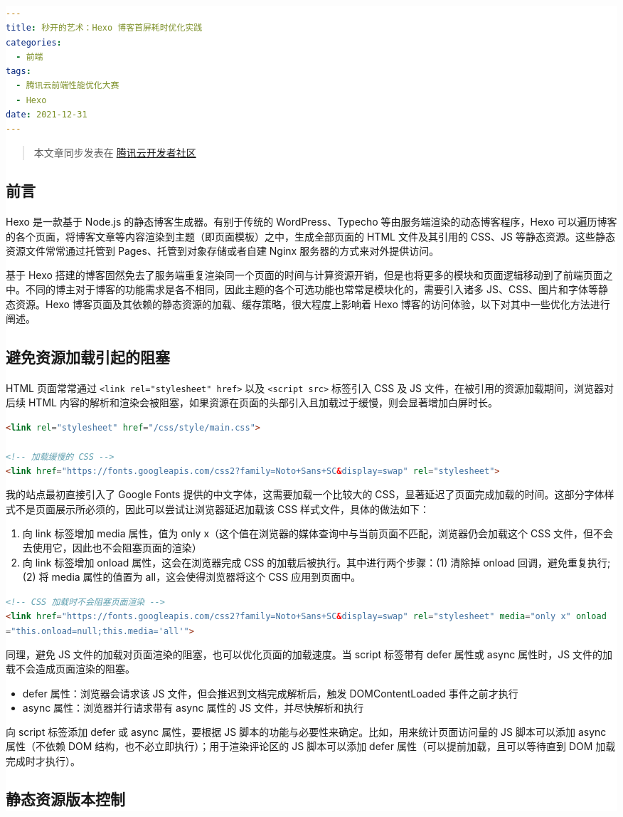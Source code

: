 ```yaml
---
title: 秒开的艺术：Hexo 博客首屏耗时优化实践
categories:
  - 前端
tags:
  - 腾讯云前端性能优化大赛
  - Hexo
date: 2021-12-31
---
```


> 本文章同步发表在 [腾讯云开发者社区](https://cloud.tencent.com/developer/article/1927584)

## 前言

Hexo 是一款基于 Node.js 的静态博客生成器。有别于传统的 WordPress、Typecho 等由服务端渲染的动态博客程序，Hexo 可以遍历博客的各个页面，将博客文章等内容渲染到主题（即页面模板）之中，生成全部页面的 HTML 文件及其引用的 CSS、JS 等静态资源。这些静态资源文件常常通过托管到 Pages、托管到对象存储或者自建 Nginx 服务器的方式来对外提供访问。

基于 Hexo 搭建的博客固然免去了服务端重复渲染同一个页面的时间与计算资源开销，但是也将更多的模块和页面逻辑移动到了前端页面之中。不同的博主对于博客的功能需求是各不相同，因此主题的各个可选功能也常常是模块化的，需要引入诸多 JS、CSS、图片和字体等静态资源。Hexo 博客页面及其依赖的静态资源的加载、缓存策略，很大程度上影响着 Hexo 博客的访问体验，以下对其中一些优化方法进行阐述。

## 避免资源加载引起的阻塞

HTML 页面常常通过 `<link rel="stylesheet" href>` 以及 `<script src>` 标签引入 CSS 及 JS 文件，在被引用的资源加载期间，浏览器对后续 HTML 内容的解析和渲染会被阻塞，如果资源在页面的头部引入且加载过于缓慢，则会显著增加白屏时长。

```html
<link rel="stylesheet" href="/css/style/main.css">

<!-- 加载缓慢的 CSS -->
<link href="https://fonts.googleapis.com/css2?family=Noto+Sans+SC&display=swap" rel="stylesheet">
```

我的站点最初直接引入了 Google Fonts 提供的中文字体，这需要加载一个比较大的 CSS，显著延迟了页面完成加载的时间。这部分字体样式不是页面展示所必须的，因此可以尝试让浏览器延迟加载该 CSS 样式文件，具体的做法如下：

1. 向 link 标签增加 media 属性，值为 only x（这个值在浏览器的媒体查询中与当前页面不匹配，浏览器仍会加载这个 CSS 文件，但不会去使用它，因此也不会阻塞页面的渲染）
2. 向 link 标签增加 onload 属性，这会在浏览器完成 CSS 的加载后被执行。其中进行两个步骤：(1) 清除掉 onload 回调，避免重复执行; (2) 将 media 属性的值置为 all，这会使得浏览器将这个 CSS 应用到页面中。

```html
<!-- CSS 加载时不会阻塞页面渲染 -->
<link href="https://fonts.googleapis.com/css2?family=Noto+Sans+SC&display=swap" rel="stylesheet" media="only x" onload="this.onload=null;this.media='all'">
```

同理，避免 JS 文件的加载对页面渲染的阻塞，也可以优化页面的加载速度。当 script 标签带有 defer 属性或 async 属性时，JS 文件的加载不会造成页面渲染的阻塞。

- defer 属性：浏览器会请求该 JS 文件，但会推迟到文档完成解析后，触发 DOMContentLoaded 事件之前才执行
- async 属性：浏览器并行请求带有 async 属性的 JS 文件，并尽快解析和执行

向 script 标签添加 defer 或 async 属性，要根据 JS 脚本的功能与必要性来确定。比如，用来统计页面访问量的 JS 脚本可以添加 async 属性（不依赖 DOM 结构，也不必立即执行）；用于渲染评论区的 JS 脚本可以添加 defer 属性（可以提前加载，且可以等待直到 DOM 加载完成时才执行）。

## 静态资源版本控制
